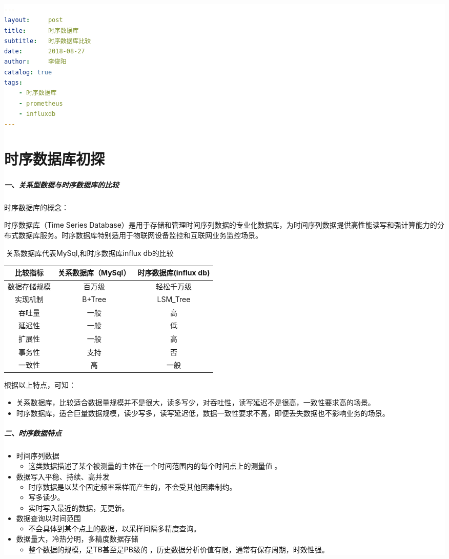 ```yaml
---
layout:     post
title:      时序数据库
subtitle:   时序数据库比较
date:       2018-08-27
author:     李俊阳
catalog: true
tags:
    - 时序数据库
    - prometheus
    - influxdb
---
```


# 时序数据库初探

##### 一、关系型数据与时序数据库的比较

时序数据库的概念：

时序数据库（Time Series Database）是用于存储和管理时间序列数据的专业化数据库，为时间序列数据提供高性能读写和强计算能力的分布式数据库服务。时序数据库特别适用于物联网设备监控和互联网业务监控场景。 



​						关系数据库代表MySql,和时序数据库influx db的比较

|   比较指标   | 关系数据库（MySql） | 时序数据库(influx db) |
| :----------: | :-----------------: | :-------------------: |
| 数据存储规模 |       百万级        |      轻松千万级       |
|   实现机制   |       B+Tree        |       LSM_Tree        |
|    吞吐量    |        一般         |          高           |
|    延迟性    |        一般         |          低           |
|    扩展性    |        一般         |          高           |
|    事务性    |        支持         |          否           |
|    一致性    |         高          |         一般          |

根据以上特点，可知：

- 关系数据库，比较适合数据量规模并不是很大，读多写少，对吞吐性，读写延迟不是很高，一致性要求高的场景。
- 时序数据库，适合巨量数据规模，读少写多，读写延迟低，数据一致性要求不高，即便丢失数据也不影响业务的场景。

##### 二、时序数据特点

- 时间序列数据
  - 这类数据描述了某个被测量的主体在一个时间范围内的每个时间点上的测量值 。
- 数据写入平稳、持续、高并发
  - 时序数据是以某个固定频率采样而产生的，不会受其他因素制约。
  - 写多读少。
  - 实时写入最近的数据，无更新。
- 数据查询以时间范围
  - 不会具体到某个点上的数据，以采样间隔多精度查询。
- 数据量大，冷热分明，多精度数据存储
  - 整个数据的规模，是TB甚至是PB级的 ，历史数据分析价值有限，通常有保存周期，时效性强。
